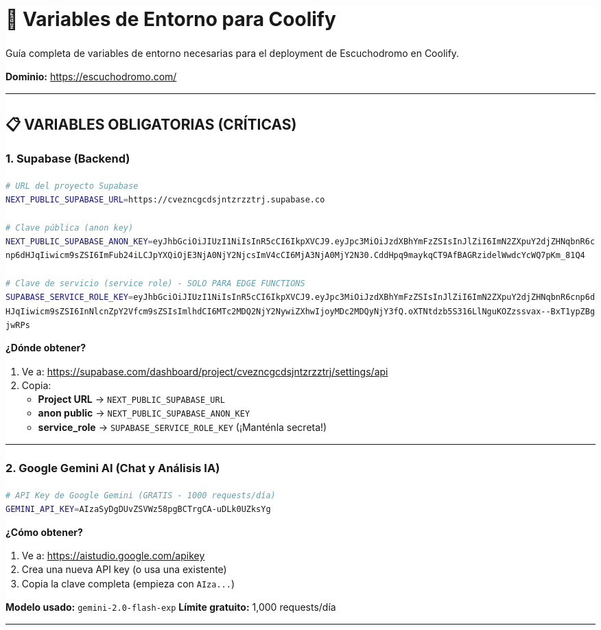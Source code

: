 # 🔐 Variables de Entorno para Coolify

Guía completa de variables de entorno necesarias para el deployment de Escuchodromo en Coolify.

**Dominio:** https://escuchodromo.com/

---

## 📋 VARIABLES OBLIGATORIAS (CRÍTICAS)

### 1. Supabase (Backend)

```bash
# URL del proyecto Supabase
NEXT_PUBLIC_SUPABASE_URL=https://cvezncgcdsjntzrzztrj.supabase.co

# Clave pública (anon key)
NEXT_PUBLIC_SUPABASE_ANON_KEY=eyJhbGciOiJIUzI1NiIsInR5cCI6IkpXVCJ9.eyJpc3MiOiJzdXBhYmFzZSIsInJlZiI6ImN2ZXpuY2djZHNqbnR6cnp6dHJqIiwicm9sZSI6ImFub24iLCJpYXQiOjE3NjA0NjY2NjcsImV4cCI6MjA3NjA0MjY2N30.CddHpq9maykqCT9AfBAGRzidelWwdcYcWQ7pKm_81Q4

# Clave de servicio (service role) - SOLO PARA EDGE FUNCTIONS
SUPABASE_SERVICE_ROLE_KEY=eyJhbGciOiJIUzI1NiIsInR5cCI6IkpXVCJ9.eyJpc3MiOiJzdXBhYmFzZSIsInJlZiI6ImN2ZXpuY2djZHNqbnR6cnp6dHJqIiwicm9sZSI6InNlcnZpY2Vfcm9sZSIsImlhdCI6MTc2MDQ2NjY2NywiZXhwIjoyMDc2MDQyNjY3fQ.oXTNtdzb5S316LlNguKOZzssvax--BxT1ypZBgjwRPs
```

**¿Dónde obtener?**
1. Ve a: https://supabase.com/dashboard/project/cvezncgcdsjntzrzztrj/settings/api
2. Copia:
   - **Project URL** → `NEXT_PUBLIC_SUPABASE_URL`
   - **anon public** → `NEXT_PUBLIC_SUPABASE_ANON_KEY`
   - **service_role** → `SUPABASE_SERVICE_ROLE_KEY` (¡Manténla secreta!)

---

### 2. Google Gemini AI (Chat y Análisis IA)

```bash
# API Key de Google Gemini (GRATIS - 1000 requests/día)
GEMINI_API_KEY=AIzaSyDgDUvZSVWz58pgBCTrgCA-uDLk0UZksYg
```

**¿Cómo obtener?**
1. Ve a: https://aistudio.google.com/apikey
2. Crea una nueva API key (o usa una existente)
3. Copia la clave completa (empieza con `AIza...`)

**Modelo usado:** `gemini-2.0-flash-exp`
**Límite gratuito:** 1,000 requests/día

---
